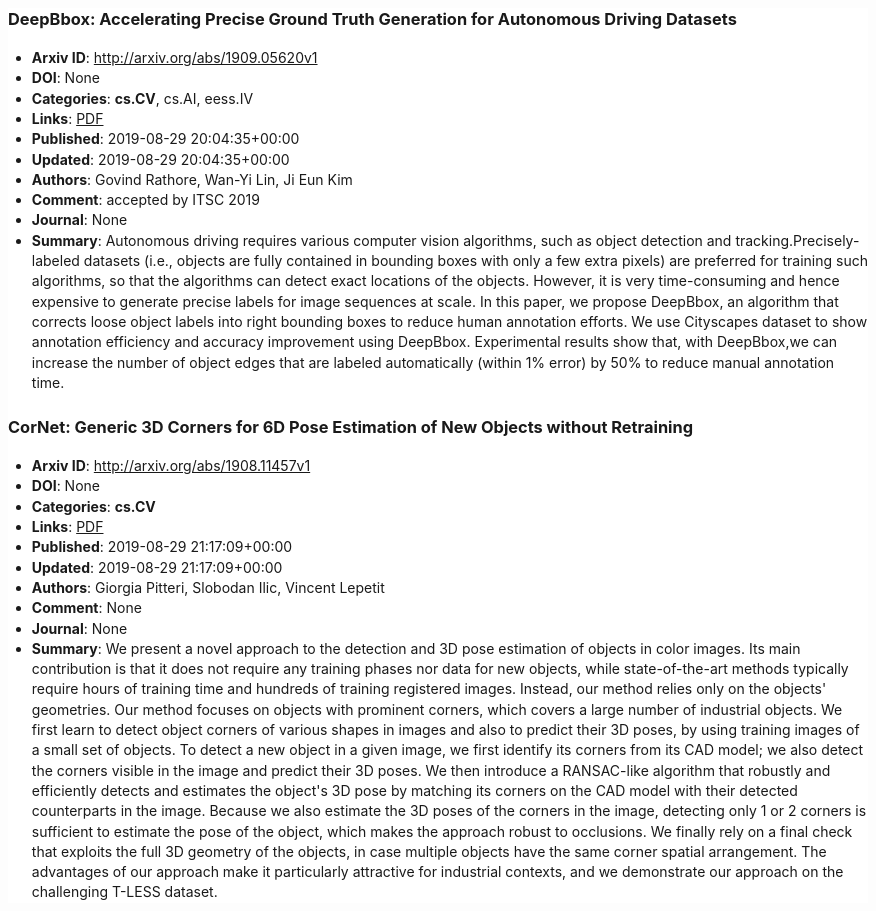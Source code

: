 

### DeepBbox: Accelerating Precise Ground Truth Generation for Autonomous Driving Datasets
- **Arxiv ID**: http://arxiv.org/abs/1909.05620v1
- **DOI**: None
- **Categories**: **cs.CV**, cs.AI, eess.IV
- **Links**: [PDF](http://arxiv.org/pdf/1909.05620v1)
- **Published**: 2019-08-29 20:04:35+00:00
- **Updated**: 2019-08-29 20:04:35+00:00
- **Authors**: Govind Rathore, Wan-Yi Lin, Ji Eun Kim
- **Comment**: accepted by ITSC 2019
- **Journal**: None
- **Summary**: Autonomous driving requires various computer vision algorithms, such as object detection and tracking.Precisely-labeled datasets (i.e., objects are fully contained in bounding boxes with only a few extra pixels) are preferred for training such algorithms, so that the algorithms can detect exact locations of the objects. However, it is very time-consuming and hence expensive to generate precise labels for image sequences at scale. In this paper, we propose DeepBbox, an algorithm that corrects loose object labels into right bounding boxes to reduce human annotation efforts. We use Cityscapes dataset to show annotation efficiency and accuracy improvement using DeepBbox. Experimental results show that, with DeepBbox,we can increase the number of object edges that are labeled automatically (within 1\% error) by 50% to reduce manual annotation time.



### CorNet: Generic 3D Corners for 6D Pose Estimation of New Objects without Retraining
- **Arxiv ID**: http://arxiv.org/abs/1908.11457v1
- **DOI**: None
- **Categories**: **cs.CV**
- **Links**: [PDF](http://arxiv.org/pdf/1908.11457v1)
- **Published**: 2019-08-29 21:17:09+00:00
- **Updated**: 2019-08-29 21:17:09+00:00
- **Authors**: Giorgia Pitteri, Slobodan Ilic, Vincent Lepetit
- **Comment**: None
- **Journal**: None
- **Summary**: We present a novel approach to the detection and 3D pose estimation of objects in color images. Its main contribution is that it does not require any training phases nor data for new objects, while state-of-the-art methods typically require hours of training time and hundreds of training registered images. Instead, our method relies only on the objects' geometries. Our method focuses on objects with prominent corners, which covers a large number of industrial objects. We first learn to detect object corners of various shapes in images and also to predict their 3D poses, by using training images of a small set of objects. To detect a new object in a given image, we first identify its corners from its CAD model; we also detect the corners visible in the image and predict their 3D poses. We then introduce a RANSAC-like algorithm that robustly and efficiently detects and estimates the object's 3D pose by matching its corners on the CAD model with their detected counterparts in the image. Because we also estimate the 3D poses of the corners in the image, detecting only 1 or 2 corners is sufficient to estimate the pose of the object, which makes the approach robust to occlusions. We finally rely on a final check that exploits the full 3D geometry of the objects, in case multiple objects have the same corner spatial arrangement. The advantages of our approach make it particularly attractive for industrial contexts, and we demonstrate our approach on the challenging T-LESS dataset.
